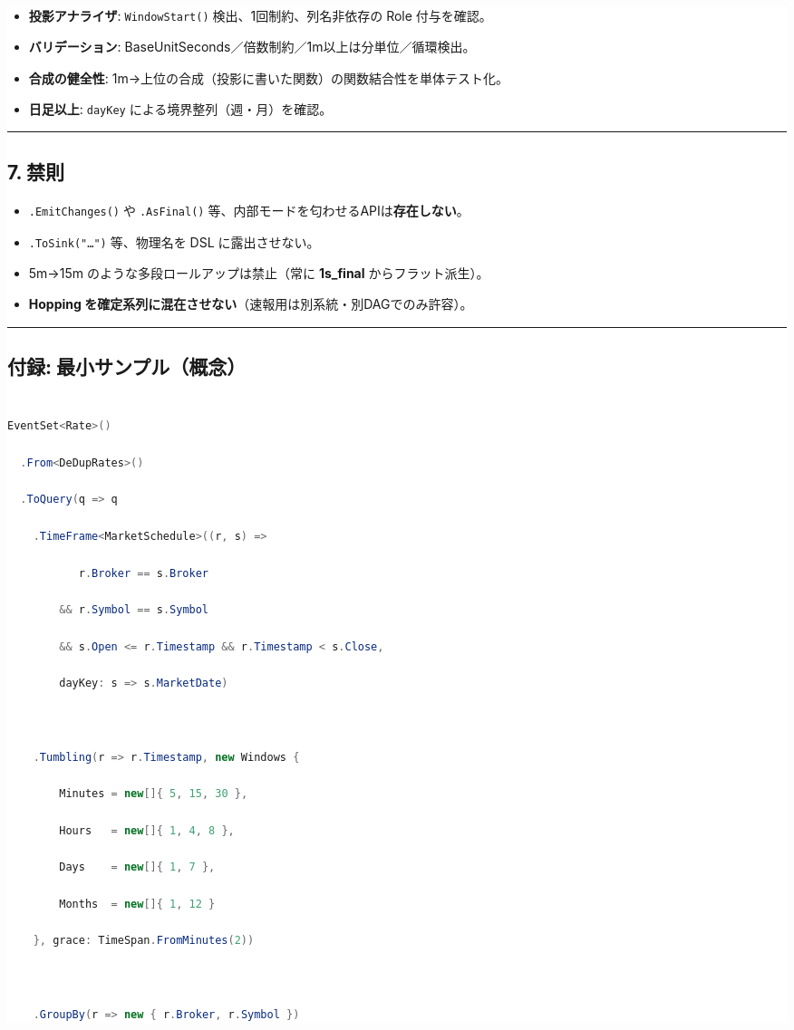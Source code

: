 - **投影アナライザ**: `WindowStart()` 検出、1回制約、列名非依存の Role 付与を確認。

- **バリデーション**: BaseUnitSeconds／倍数制約／1m以上は分単位／循環検出。

- **合成の健全性**: 1m→上位の合成（投影に書いた関数）の関数結合性を単体テスト化。

- **日足以上**: `dayKey` による境界整列（週・月）を確認。



---



## 7. 禁則

- `.EmitChanges()` や `.AsFinal()` 等、内部モードを匂わせるAPIは**存在しない**。

- `.ToSink("…")` 等、物理名を DSL に露出させない。

- 5m→15m のような多段ロールアップは禁止（常に **1s_final** からフラット派生）。

- **Hopping を確定系列に混在させない**（速報用は別系統・別DAGでのみ許容）。





---



## 付録: 最小サンプル（概念）

```csharp

EventSet<Rate>()

  .From<DeDupRates>()

  .ToQuery(q => q

    .TimeFrame<MarketSchedule>((r, s) =>

           r.Broker == s.Broker

        && r.Symbol == s.Symbol

        && s.Open <= r.Timestamp && r.Timestamp < s.Close,

        dayKey: s => s.MarketDate)



    .Tumbling(r => r.Timestamp, new Windows {

        Minutes = new[]{ 5, 15, 30 },

        Hours   = new[]{ 1, 4, 8 },

        Days    = new[]{ 1, 7 },

        Months  = new[]{ 1, 12 }

    }, grace: TimeSpan.FromMinutes(2))



    .GroupBy(r => new { r.Broker, r.Symbol })


```